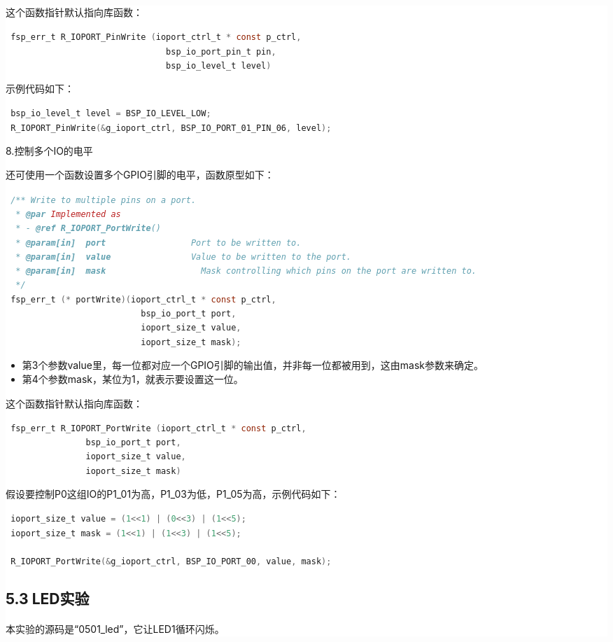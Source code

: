 这个函数指针默认指向库函数：

```c
 fsp_err_t R_IOPORT_PinWrite (ioport_ctrl_t * const p_ctrl,
                				bsp_io_port_pin_t pin,
                				bsp_io_level_t level)
```

示例代码如下：

```c
 bsp_io_level_t level = BSP_IO_LEVEL_LOW;
 R_IOPORT_PinWrite(&g_ioport_ctrl, BSP_IO_PORT_01_PIN_06, level);
```

8.控制多个IO的电平

还可使用一个函数设置多个GPIO引脚的电平，函数原型如下：

```c
 /** Write to multiple pins on a port.
  * @par Implemented as
  * - @ref R_IOPORT_PortWrite()
  * @param[in]  port                 Port to be written to.
  * @param[in]  value                Value to be written to the port.
  * @param[in]  mask         		   Mask controlling which pins on the port are written to.
  */
 fsp_err_t (* portWrite)(ioport_ctrl_t * const p_ctrl,
             			   bsp_io_port_t port,
            			   ioport_size_t value,
             			   ioport_size_t mask);
```

-  第3个参数value里，每一位都对应一个GPIO引脚的输出值，并非每一位都被用到，这由mask参数来确定。
-  第4个参数mask，某位为1，就表示要设置这一位。

这个函数指针默认指向库函数：

```c
 fsp_err_t R_IOPORT_PortWrite (ioport_ctrl_t * const p_ctrl,
                bsp_io_port_t port,
                ioport_size_t value,
                ioport_size_t mask)
```

假设要控制P0这组IO的P1_01为高，P1_03为低，P1_05为高，示例代码如下：

```c
 ioport_size_t value = (1<<1) | (0<<3) | (1<<5);
 ioport_size_t mask = (1<<1) | (1<<3) | (1<<5);

 R_IOPORT_PortWrite(&g_ioport_ctrl, BSP_IO_PORT_00, value, mask);
```



## 5.3 LED实验

本实验的源码是“0501_led”，它让LED1循环闪烁。
